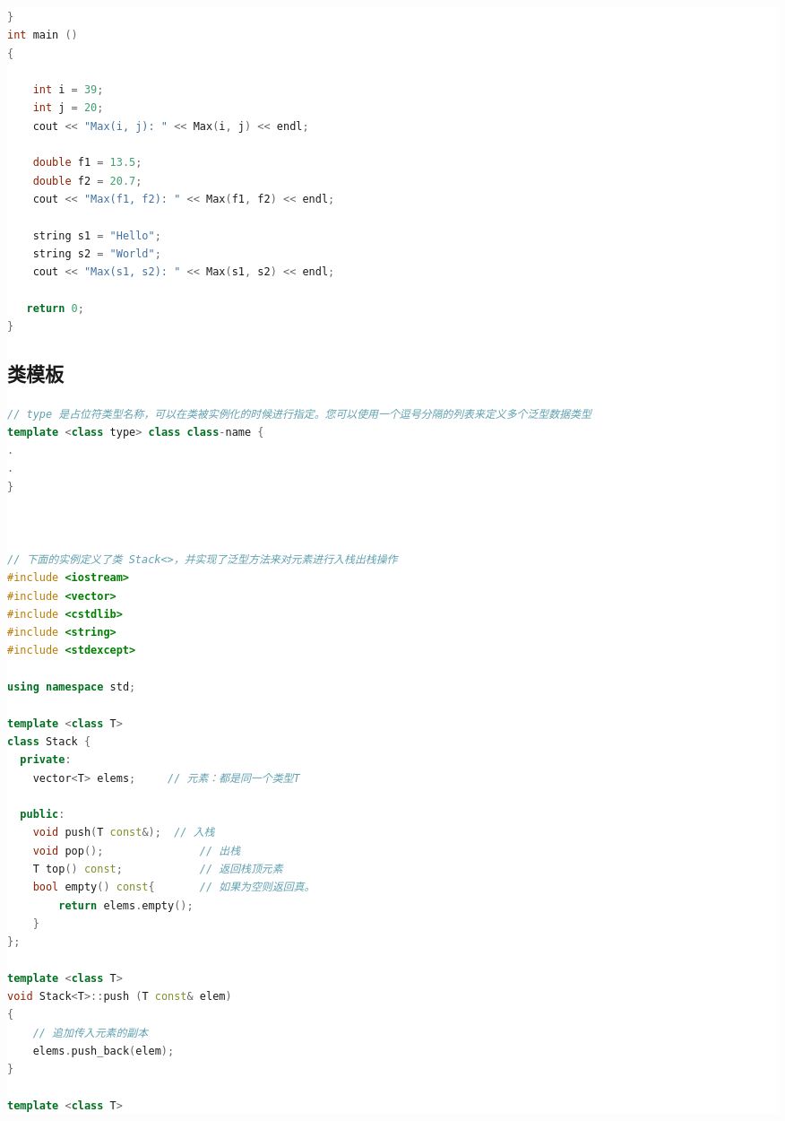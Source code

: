 ```c++
} 
int main ()
{
 
    int i = 39;
    int j = 20;
    cout << "Max(i, j): " << Max(i, j) << endl; 
 
    double f1 = 13.5; 
    double f2 = 20.7; 
    cout << "Max(f1, f2): " << Max(f1, f2) << endl; 
 
    string s1 = "Hello"; 
    string s2 = "World"; 
    cout << "Max(s1, s2): " << Max(s1, s2) << endl; 
 
   return 0;
}
```



## 类模板

```c++
// type 是占位符类型名称，可以在类被实例化的时候进行指定。您可以使用一个逗号分隔的列表来定义多个泛型数据类型
template <class type> class class-name {
.
.
}



// 下面的实例定义了类 Stack<>，并实现了泛型方法来对元素进行入栈出栈操作
#include <iostream>
#include <vector>
#include <cstdlib>
#include <string>
#include <stdexcept>
 
using namespace std;
 
template <class T>
class Stack { 
  private: 
    vector<T> elems;     // 元素：都是同一个类型T 
 
  public: 
    void push(T const&);  // 入栈
    void pop();               // 出栈
    T top() const;            // 返回栈顶元素
    bool empty() const{       // 如果为空则返回真。
        return elems.empty(); 
    } 
}; 
 
template <class T>
void Stack<T>::push (T const& elem) 
{ 
    // 追加传入元素的副本
    elems.push_back(elem);    
} 
 
template <class T>
```